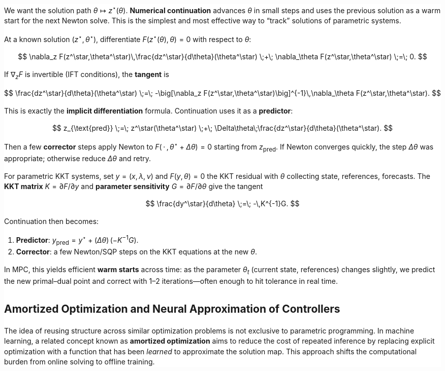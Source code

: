 We want the solution path $\theta\mapsto z^\star(\theta)$. **Numerical continuation** advances $\theta$ in small steps and uses the previous solution as a warm start for the next Newton solve. This is the simplest and most effective way to “track” solutions of parametric systems.

At a known solution $(z^\star,\theta^\star)$, differentiate $F(z^\star(\theta),\theta)=0$ with respect to $\theta$:

$$
\nabla_z F(z^\star,\theta^\star)\,\frac{dz^\star}{d\theta}(\theta^\star) \;+\; \nabla_\theta F(z^\star,\theta^\star) \;=\; 0.
$$

If $\nabla_z F$ is invertible (IFT conditions), the **tangent** is

$$
\frac{dz^\star}{d\theta}(\theta^\star) \;=\; -\big[\nabla_z F(z^\star,\theta^\star)\big]^{-1}\,\nabla_\theta F(z^\star,\theta^\star).
$$

This is exactly the **implicit differentiation** formula. Continuation uses it as a **predictor**:

$$
z_{\text{pred}} \;=\; z^\star(\theta^\star) \;+\; \Delta\theta\;\frac{dz^\star}{d\theta}(\theta^\star).
$$

Then a few **corrector** steps apply Newton to $F(\,\cdot\,,\theta^\star+\Delta\theta)=0$ starting from $z_{\text{pred}}$. If Newton converges quickly, the step $\Delta\theta$ was appropriate; otherwise reduce $\Delta\theta$ and retry.

For parametric KKT systems, set $y=(x,\lambda,\nu)$ and $F(y,\theta)=0$ the KKT residual with $\theta$ collecting state, references, forecasts. The **KKT matrix** $K=\partial F/\partial y$ and **parameter sensitivity** $G=\partial F/\partial \theta$ give the tangent

$$
\frac{dy^\star}{d\theta} \;=\; -\,K^{-1}G.
$$

Continuation then becomes:

1. **Predictor**: $y_{\text{pred}} = y^\star + (\Delta\theta)\,(-K^{-1}G)$.
2. **Corrector**: a few Newton/SQP steps on the KKT equations at the new $\theta$.

In MPC, this yields efficient **warm starts** across time: as the parameter $\theta_t$ (current state, references) changes slightly, we predict the new primal–dual point and correct with 1–2 iterations—often enough to hit tolerance in real time.




## Amortized Optimization and Neural Approximation of Controllers

The idea of reusing structure across similar optimization problems is not exclusive to parametric programming. In machine learning, a related concept known as **amortized optimization** aims to reduce the cost of repeated inference by replacing explicit optimization with a function that has been *learned* to approximate the solution map. This approach shifts the computational burden from online solving to offline training.
